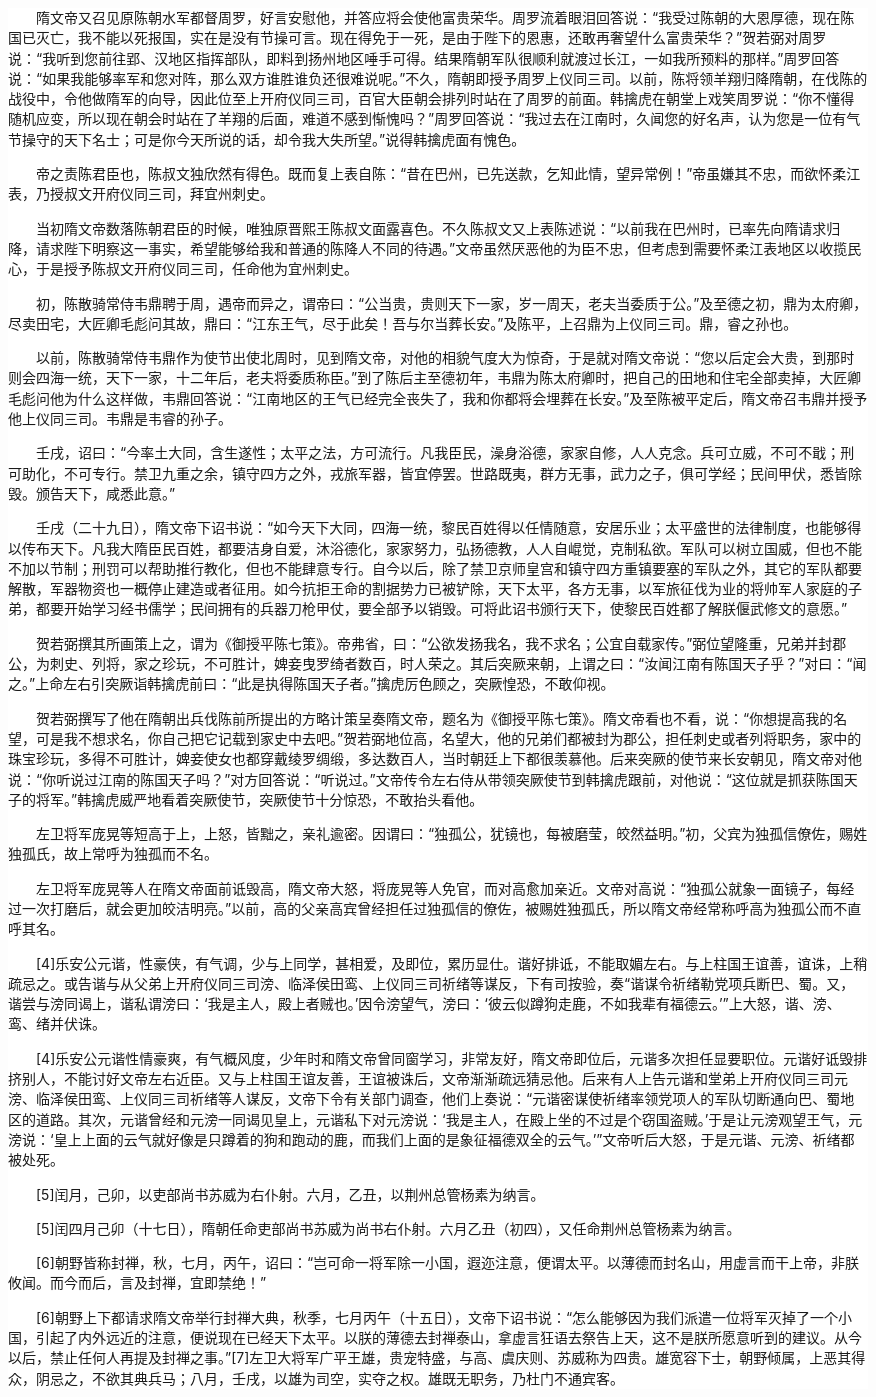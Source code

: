 　　隋文帝又召见原陈朝水军都督周罗，好言安慰他，并答应将会使他富贵荣华。周罗流着眼泪回答说：“我受过陈朝的大恩厚德，现在陈国已灭亡，我不能以死报国，实在是没有节操可言。现在得免于一死，是由于陛下的恩惠，还敢再奢望什么富贵荣华？”贺若弼对周罗说：“我听到您前往郢、汉地区指挥部队，即料到扬州地区唾手可得。结果隋朝军队很顺利就渡过长江，一如我所预料的那样。”周罗回答说：“如果我能够率军和您对阵，那么双方谁胜谁负还很难说呢。”不久，隋朝即授予周罗上仪同三司。以前，陈将领羊翔归降隋朝，在伐陈的战役中，令他做隋军的向导，因此位至上开府仪同三司，百官大臣朝会排列时站在了周罗的前面。韩擒虎在朝堂上戏笑周罗说：“你不懂得随机应变，所以现在朝会时站在了羊翔的后面，难道不感到惭愧吗？”周罗回答说：“我过去在江南时，久闻您的好名声，认为您是一位有气节操守的天下名士；可是你今天所说的话，却令我大失所望。”说得韩擒虎面有愧色。

　　帝之责陈君臣也，陈叔文独欣然有得色。既而复上表自陈：“昔在巴州，已先送款，乞知此情，望异常例！”帝虽嫌其不忠，而欲怀柔江表，乃授叔文开府仪同三司，拜宜州刺史。

　　当初隋文帝数落陈朝君臣的时候，唯独原晋熙王陈叔文面露喜色。不久陈叔文又上表陈述说：“以前我在巴州时，已率先向隋请求归降，请求陛下明察这一事实，希望能够给我和普通的陈降人不同的待遇。”文帝虽然厌恶他的为臣不忠，但考虑到需要怀柔江表地区以收揽民心，于是授予陈叔文开府仪同三司，任命他为宜州刺史。

　　初，陈散骑常侍韦鼎聘于周，遇帝而异之，谓帝曰：“公当贵，贵则天下一家，岁一周天，老夫当委质于公。”及至德之初，鼎为太府卿，尽卖田宅，大匠卿毛彪问其故，鼎曰：“江东王气，尽于此矣！吾与尔当葬长安。”及陈平，上召鼎为上仪同三司。鼎，睿之孙也。

　　以前，陈散骑常侍韦鼎作为使节出使北周时，见到隋文帝，对他的相貌气度大为惊奇，于是就对隋文帝说：“您以后定会大贵，到那时则会四海一统，天下一家，十二年后，老夫将委质称臣。”到了陈后主至德初年，韦鼎为陈太府卿时，把自己的田地和住宅全部卖掉，大匠卿毛彪问他为什么这样做，韦鼎回答说：“江南地区的王气已经完全丧失了，我和你都将会埋葬在长安。”及至陈被平定后，隋文帝召韦鼎并授予他上仪同三司。韦鼎是韦睿的孙子。

　　壬戌，诏曰：“今率土大同，含生遂性；太平之法，方可流行。凡我臣民，澡身浴德，家家自修，人人克念。兵可立威，不可不戢；刑可助化，不可专行。禁卫九重之余，镇守四方之外，戎旅军器，皆宜停罢。世路既夷，群方无事，武力之子，俱可学经；民间甲伏，悉皆除毁。颁告天下，咸悉此意。”

　　壬戌（二十九日），隋文帝下诏书说：“如今天下大同，四海一统，黎民百姓得以任情随意，安居乐业；太平盛世的法律制度，也能够得以传布天下。凡我大隋臣民百姓，都要洁身自爱，沐浴德化，家家努力，弘扬德教，人人自崐觉，克制私欲。军队可以树立国威，但也不能不加以节制；刑罚可以帮助推行教化，但也不能肆意专行。自今以后，除了禁卫京师皇宫和镇守四方重镇要塞的军队之外，其它的军队都要解散，军器物资也一概停止建造或者征用。如今抗拒王命的割据势力已被铲除，天下太平，各方无事，以军旅征伐为业的将帅军人家庭的子弟，都要开始学习经书儒学；民间拥有的兵器刀枪甲仗，要全部予以销毁。可将此诏书颁行天下，使黎民百姓都了解朕偃武修文的意愿。”

 





　　贺若弼撰其所画策上之，谓为《御授平陈七策》。帝弗省，曰：“公欲发扬我名，我不求名；公宜自载家传。”弼位望隆重，兄弟并封郡公，为刺史、列将，家之珍玩，不可胜计，婢妾曳罗绮者数百，时人荣之。其后突厥来朝，上谓之曰：“汝闻江南有陈国天子乎？”对曰：“闻之。”上命左右引突厥诣韩擒虎前曰：“此是执得陈国天子者。”擒虎厉色顾之，突厥惶恐，不敢仰视。

　　贺若弼撰写了他在隋朝出兵伐陈前所提出的方略计策呈奏隋文帝，题名为《御授平陈七策》。隋文帝看也不看，说：“你想提高我的名望，可是我不想求名，你自己把它记载到家史中去吧。”贺若弼地位高，名望大，他的兄弟们都被封为郡公，担任刺史或者列将职务，家中的珠宝珍玩，多得不可胜计，婢妾使女也都穿戴绫罗绸缎，多达数百人，当时朝廷上下都很羡慕他。后来突厥的使节来长安朝见，隋文帝对他说：“你听说过江南的陈国天子吗？”对方回答说：“听说过。”文帝传令左右侍从带领突厥使节到韩擒虎跟前，对他说：“这位就是抓获陈国天子的将军。”韩擒虎威严地看着突厥使节，突厥使节十分惊恐，不敢抬头看他。

　　左卫将军庞晃等短高于上，上怒，皆黜之，亲礼逾密。因谓曰：“独孤公，犹镜也，每被磨莹，皎然益明。”初，父宾为独孤信僚佐，赐姓独孤氏，故上常呼为独孤而不名。

　　左卫将军庞晃等人在隋文帝面前诋毁高，隋文帝大怒，将庞晃等人免官，而对高愈加亲近。文帝对高说：“独孤公就象一面镜子，每经过一次打磨后，就会更加皎洁明亮。”以前，高的父亲高宾曾经担任过独孤信的僚佐，被赐姓独孤氏，所以隋文帝经常称呼高为独孤公而不直呼其名。

　　[4]乐安公元谐，性豪侠，有气调，少与上同学，甚相爱，及即位，累历显仕。谐好排诋，不能取媚左右。与上柱国王谊善，谊诛，上稍疏忌之。或告谐与从父弟上开府仪同三司滂、临泽侯田鸾、上仪同三司祈绪等谋反，下有司按验，奏“谐谋令祈绪勒党项兵断巴、蜀。又，谐尝与滂同谒上，谐私谓滂曰：‘我是主人，殿上者贼也。’因令滂望气，滂曰：‘彼云似蹲狗走鹿，不如我辈有福德云。’”上大怒，谐、滂、鸾、绪并伏诛。

　　[4]乐安公元谐性情豪爽，有气概风度，少年时和隋文帝曾同窗学习，非常友好，隋文帝即位后，元谐多次担任显要职位。元谐好诋毁排挤别人，不能讨好文帝左右近臣。又与上柱国王谊友善，王谊被诛后，文帝渐渐疏远猜忌他。后来有人上告元谐和堂弟上开府仪同三司元滂、临泽侯田鸾、上仪同三司祈绪等人谋反，文帝下令有关部门调查，他们上奏说：“元谐密谋使祈绪率领党项人的军队切断通向巴、蜀地区的道路。其次，元谐曾经和元滂一同谒见皇上，元谐私下对元滂说：‘我是主人，在殿上坐的不过是个窃国盗贼。’于是让元滂观望王气，元滂说：‘皇上上面的云气就好像是只蹲着的狗和跑动的鹿，而我们上面的是象征福德双全的云气。’”文帝听后大怒，于是元谐、元滂、祈绪都被处死。

　　[5]闰月，己卯，以吏部尚书苏威为右仆射。六月，乙丑，以荆州总管杨素为纳言。

　　[5]闰四月己卯（十七日），隋朝任命吏部尚书苏威为尚书右仆射。六月乙丑（初四），又任命荆州总管杨素为纳言。

　　[6]朝野皆称封禅，秋，七月，丙午，诏曰：“岂可命一将军除一小国，遐迩注意，便谓太平。以薄德而封名山，用虚言而干上帝，非朕攸闻。而今而后，言及封禅，宜即禁绝！”

　　[6]朝野上下都请求隋文帝举行封禅大典，秋季，七月丙午（十五日），文帝下诏书说：“怎么能够因为我们派遣一位将军灭掉了一个小国，引起了内外远近的注意，便说现在已经天下太平。以朕的薄德去封禅泰山，拿虚言狂语去祭告上天，这不是朕所愿意听到的建议。从今以后，禁止任何人再提及封禅之事。”[7]左卫大将军广平王雄，贵宠特盛，与高、虞庆则、苏威称为四贵。雄宽容下士，朝野倾属，上恶其得众，阴忌之，不欲其典兵马；八月，壬戌，以雄为司空，实夺之权。雄既无职务，乃杜门不通宾客。
